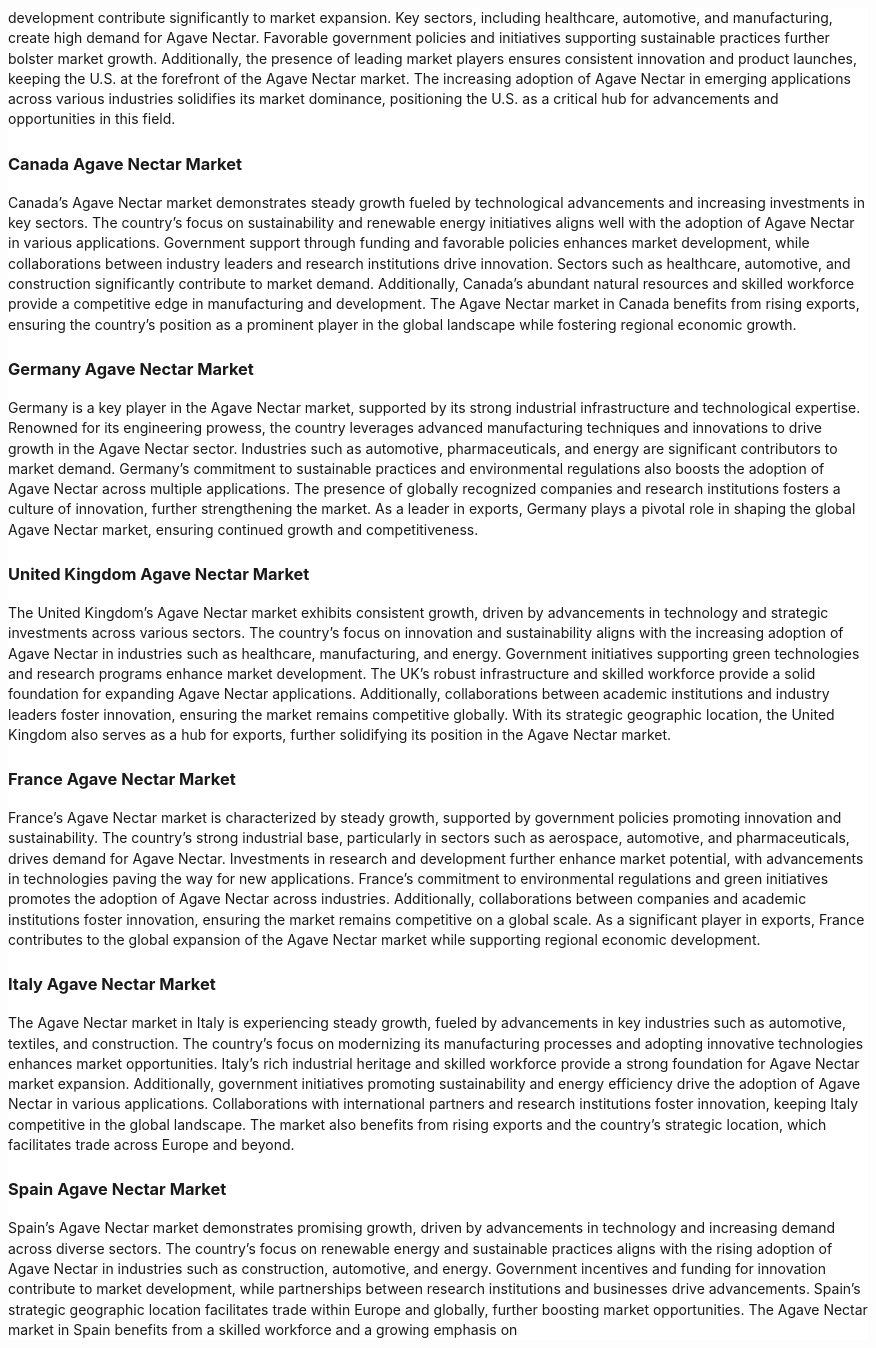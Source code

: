 development contribute significantly to market expansion. Key sectors, including healthcare, automotive, and manufacturing, create high demand for Agave Nectar. Favorable government policies and initiatives supporting sustainable practices further bolster market growth. Additionally, the presence of leading market players ensures consistent innovation and product launches, keeping the U.S. at the forefront of the Agave Nectar market. The increasing adoption of Agave Nectar in emerging applications across various industries solidifies its market dominance, positioning the U.S. as a critical hub for advancements and opportunities in this field.</p><h3>Canada Agave Nectar Market</h3><p>Canada&rsquo;s Agave Nectar market demonstrates steady growth fueled by technological advancements and increasing investments in key sectors. The country&rsquo;s focus on sustainability and renewable energy initiatives aligns well with the adoption of Agave Nectar in various applications. Government support through funding and favorable policies enhances market development, while collaborations between industry leaders and research institutions drive innovation. Sectors such as healthcare, automotive, and construction significantly contribute to market demand. Additionally, Canada&rsquo;s abundant natural resources and skilled workforce provide a competitive edge in manufacturing and development. The Agave Nectar market in Canada benefits from rising exports, ensuring the country&rsquo;s position as a prominent player in the global landscape while fostering regional economic growth.</p><h3>Germany Agave Nectar Market</h3><p>Germany is a key player in the Agave Nectar market, supported by its strong industrial infrastructure and technological expertise. Renowned for its engineering prowess, the country leverages advanced manufacturing techniques and innovations to drive growth in the Agave Nectar sector. Industries such as automotive, pharmaceuticals, and energy are significant contributors to market demand. Germany&rsquo;s commitment to sustainable practices and environmental regulations also boosts the adoption of Agave Nectar across multiple applications. The presence of globally recognized companies and research institutions fosters a culture of innovation, further strengthening the market. As a leader in exports, Germany plays a pivotal role in shaping the global Agave Nectar market, ensuring continued growth and competitiveness.</p><h3>United Kingdom Agave Nectar Market</h3><p>The United Kingdom&rsquo;s Agave Nectar market exhibits consistent growth, driven by advancements in technology and strategic investments across various sectors. The country&rsquo;s focus on innovation and sustainability aligns with the increasing adoption of Agave Nectar in industries such as healthcare, manufacturing, and energy. Government initiatives supporting green technologies and research programs enhance market development. The UK&rsquo;s robust infrastructure and skilled workforce provide a solid foundation for expanding Agave Nectar applications. Additionally, collaborations between academic institutions and industry leaders foster innovation, ensuring the market remains competitive globally. With its strategic geographic location, the United Kingdom also serves as a hub for exports, further solidifying its position in the Agave Nectar market.</p><h3>France Agave Nectar Market</h3><p>France&rsquo;s Agave Nectar market is characterized by steady growth, supported by government policies promoting innovation and sustainability. The country&rsquo;s strong industrial base, particularly in sectors such as aerospace, automotive, and pharmaceuticals, drives demand for Agave Nectar. Investments in research and development further enhance market potential, with advancements in technologies paving the way for new applications. France&rsquo;s commitment to environmental regulations and green initiatives promotes the adoption of Agave Nectar across industries. Additionally, collaborations between companies and academic institutions foster innovation, ensuring the market remains competitive on a global scale. As a significant player in exports, France contributes to the global expansion of the Agave Nectar market while supporting regional economic development.</p><h3>Italy Agave Nectar Market</h3><p>The Agave Nectar market in Italy is experiencing steady growth, fueled by advancements in key industries such as automotive, textiles, and construction. The country&rsquo;s focus on modernizing its manufacturing processes and adopting innovative technologies enhances market opportunities. Italy&rsquo;s rich industrial heritage and skilled workforce provide a strong foundation for Agave Nectar market expansion. Additionally, government initiatives promoting sustainability and energy efficiency drive the adoption of Agave Nectar in various applications. Collaborations with international partners and research institutions foster innovation, keeping Italy competitive in the global landscape. The market also benefits from rising exports and the country&rsquo;s strategic location, which facilitates trade across Europe and beyond.</p><h3>Spain Agave Nectar Market</h3><p>Spain&rsquo;s Agave Nectar market demonstrates promising growth, driven by advancements in technology and increasing demand across diverse sectors. The country&rsquo;s focus on renewable energy and sustainable practices aligns with the rising adoption of Agave Nectar in industries such as construction, automotive, and energy. Government incentives and funding for innovation contribute to market development, while partnerships between research institutions and businesses drive advancements. Spain&rsquo;s strategic geographic location facilitates trade within Europe and globally, further boosting market opportunities. The Agave Nectar market in Spain benefits from a skilled workforce and a growing emphasis on